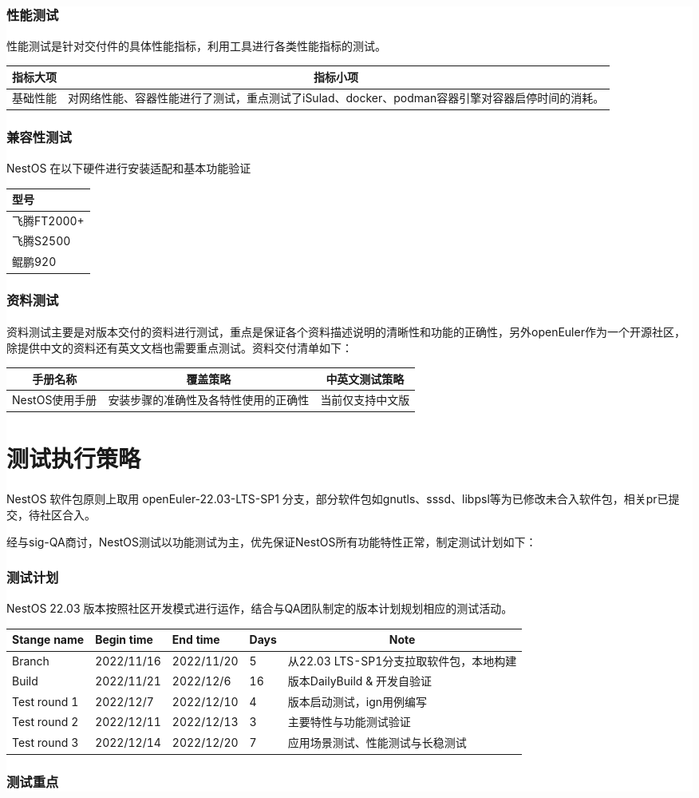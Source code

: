 ### 性能测试

性能测试是针对交付件的具体性能指标，利用工具进行各类性能指标的测试。

| **指标大项** | **指标小项**                                                 |
| ------------ | ------------------------------------------------------------ |
| 基础性能     | 对网络性能、容器性能进行了测试，重点测试了iSulad、docker、podman容器引擎对容器启停时间的消耗。 |

### 兼容性测试

NestOS 在以下硬件进行安装适配和基本功能验证

| **型号**  |
|:-|
| 飞腾FT2000+ |
| 飞腾S2500 |
| 鲲鹏920 |


### 资料测试

资料测试主要是对版本交付的资料进行测试，重点是保证各个资料描述说明的清晰性和功能的正确性，另外openEuler作为一个开源社区，除提供中文的资料还有英文文档也需要重点测试。资料交付清单如下：

| **手册名称**       | **覆盖策略**                                                           | **中英文测试策略** |
|--------------------|------------------------------------------------------------------------|--------------------|
| NestOS使用手册 | 安装步骤的准确性及各特性使用的正确性    | 当前仅支持中文版 |

# 测试执行策略

NestOS 软件包原则上取用 openEuler-22.03-LTS-SP1 分支，部分软件包如gnutls、sssd、libpsl等为已修改未合入软件包，相关pr已提交，待社区合入。

经与sig-QA商讨，NestOS测试以功能测试为主，优先保证NestOS所有功能特性正常，制定测试计划如下：

### 测试计划

NestOS 22.03 版本按照社区开发模式进行运作，结合与QA团队制定的版本计划规划相应的测试活动。

| Stange name   | Begin time | End time   | Days | Note                          |
| :------------ | :--------- | :--------- | ---- | ----------------------------- |
| Branch        | 2022/11/16 | 2022/11/20 | 5    | 从22.03 LTS-SP1分支拉取软件包，本地构建 |
| Build | 2022/11/21 | 2022/12/6 | 16 | 版本DailyBuild & 开发自验证   |
| Test round 1  | 2022/12/7 | 2022/12/10 | 4  | 版本启动测试，ign用例编写       |
| Test round 2  | 2022/12/11 | 2022/12/13 | 3   | 主要特性与功能测试验证 |
| Test round 3  | 2022/12/14 | 2022/12/20 | 7   | 应用场景测试、性能测试与长稳测试|

### 测试重点
